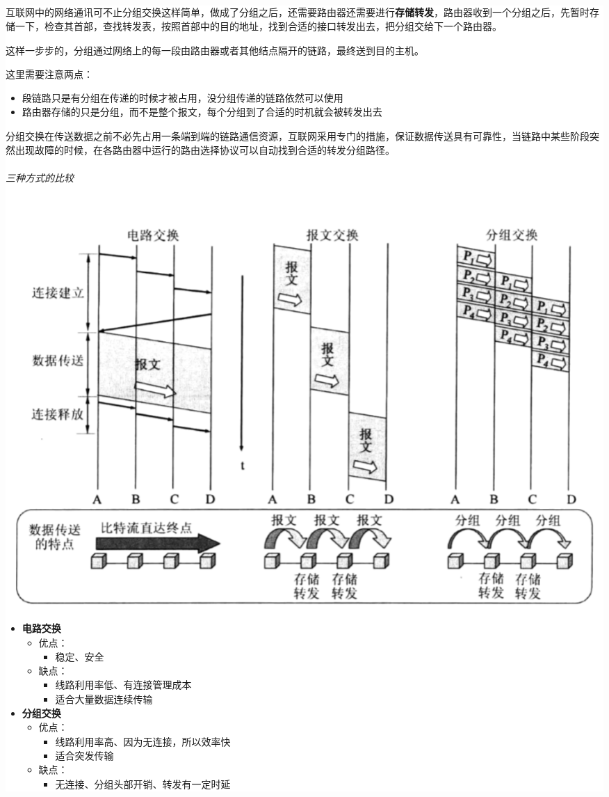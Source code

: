互联网中的网络通讯可不止分组交换这样简单，做成了分组之后，还需要路由器还需要进行**存储转发**，路由器收到一个分组之后，先暂时存储一下，检查其首部，查找转发表，按照首部中的目的地址，找到合适的接口转发出去，把分组交给下一个路由器。

这样一步步的，分组通过网络上的每一段由路由器或者其他结点隔开的链路，最终送到目的主机。

这里需要注意两点：

- 段链路只是有分组在传递的时候才被占用，没分组传递的链路依然可以使用
- 路由器存储的只是分组，而不是整个报文，每个分组到了合适的时机就会被转发出去

分组交换在传送数据之前不必先占用一条端到端的链路通信资源，互联网采用专门的措施，保证数据传送具有可靠性，当链路中某些阶段突然出现故障的时候，在各路由器中运行的路由选择协议可以自动找到合适的转发分组路径。

###### 三种方式的比较

![](../../../public/img/TIM截图20180630140639.png)

- **电路交换**
  - 优点：
    - 稳定、安全
  - 缺点：
    - 线路利用率低、有连接管理成本
    - 适合大量数据连续传输
- **分组交换**
  - 优点：
    - 线路利用率高、因为无连接，所以效率快
    - 适合突发传输
  - 缺点：
    - 无连接、分组头部开销、转发有一定时延
